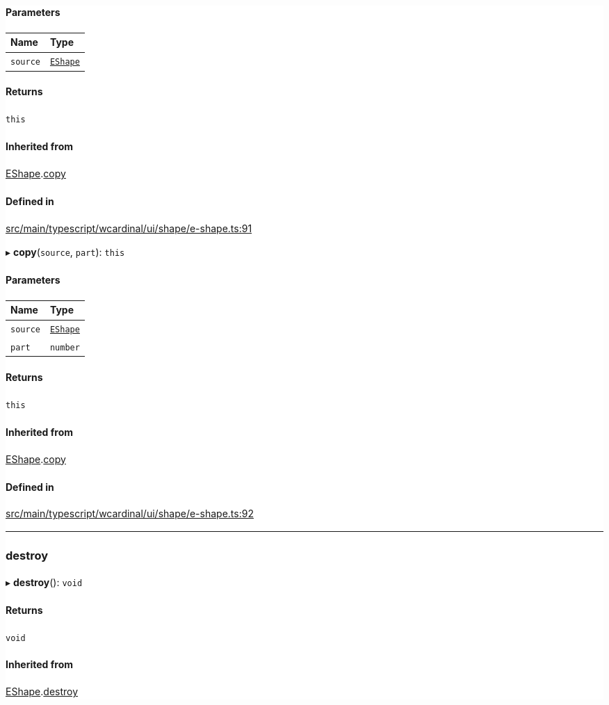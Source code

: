 #### Parameters

| Name | Type |
| :------ | :------ |
| `source` | [`EShape`](EShape.md) |

#### Returns

`this`

#### Inherited from

[EShape](EShape.md).[copy](EShape.md#copy)

#### Defined in

[src/main/typescript/wcardinal/ui/shape/e-shape.ts:91](https://github.com/winter-cardinal/winter-cardinal-ui/blob/v0.442.0/src/main/typescript/wcardinal/ui/shape/e-shape.ts#L91)

▸ **copy**(`source`, `part`): `this`

#### Parameters

| Name | Type |
| :------ | :------ |
| `source` | [`EShape`](EShape.md) |
| `part` | `number` |

#### Returns

`this`

#### Inherited from

[EShape](EShape.md).[copy](EShape.md#copy)

#### Defined in

[src/main/typescript/wcardinal/ui/shape/e-shape.ts:92](https://github.com/winter-cardinal/winter-cardinal-ui/blob/v0.442.0/src/main/typescript/wcardinal/ui/shape/e-shape.ts#L92)

___

### destroy

▸ **destroy**(): `void`

#### Returns

`void`

#### Inherited from

[EShape](EShape.md).[destroy](EShape.md#destroy)
